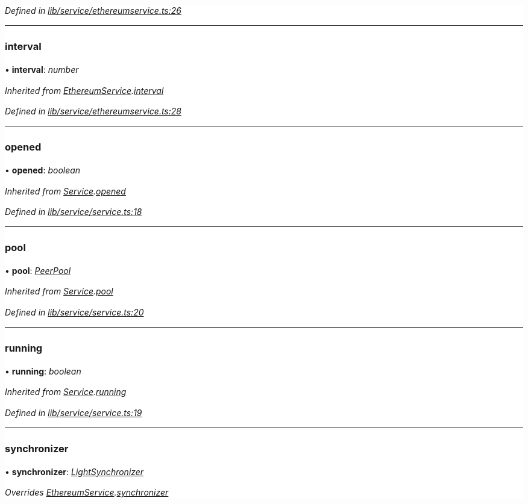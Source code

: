 *Defined in [lib/service/ethereumservice.ts:26](https://github.com/ethereumjs/ethereumjs-client/blob/master/lib/service/ethereumservice.ts#L26)*

___

###  interval

• **interval**: *number*

*Inherited from [EthereumService](_service_ethereumservice_.ethereumservice.md).[interval](_service_ethereumservice_.ethereumservice.md#interval)*

*Defined in [lib/service/ethereumservice.ts:28](https://github.com/ethereumjs/ethereumjs-client/blob/master/lib/service/ethereumservice.ts#L28)*

___

###  opened

• **opened**: *boolean*

*Inherited from [Service](_service_service_.service.md).[opened](_service_service_.service.md#opened)*

*Defined in [lib/service/service.ts:18](https://github.com/ethereumjs/ethereumjs-client/blob/master/lib/service/service.ts#L18)*

___

###  pool

• **pool**: *[PeerPool](_net_peerpool_.peerpool.md)*

*Inherited from [Service](_service_service_.service.md).[pool](_service_service_.service.md#pool)*

*Defined in [lib/service/service.ts:20](https://github.com/ethereumjs/ethereumjs-client/blob/master/lib/service/service.ts#L20)*

___

###  running

• **running**: *boolean*

*Inherited from [Service](_service_service_.service.md).[running](_service_service_.service.md#running)*

*Defined in [lib/service/service.ts:19](https://github.com/ethereumjs/ethereumjs-client/blob/master/lib/service/service.ts#L19)*

___

###  synchronizer

• **synchronizer**: *[LightSynchronizer](_sync_lightsync_.lightsynchronizer.md)*

*Overrides [EthereumService](_service_ethereumservice_.ethereumservice.md).[synchronizer](_service_ethereumservice_.ethereumservice.md#synchronizer)*
